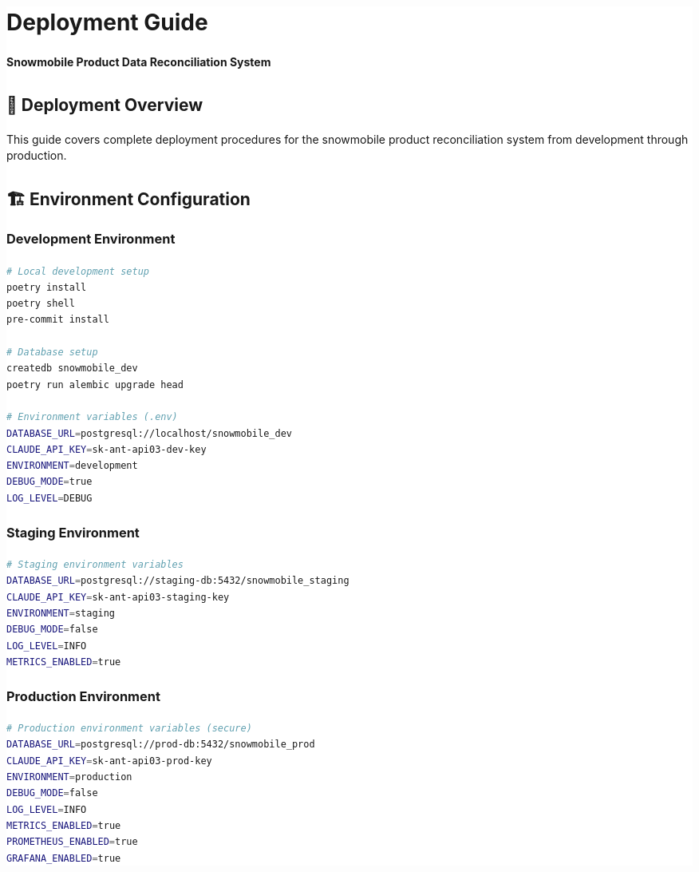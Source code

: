# Deployment Guide
**Snowmobile Product Data Reconciliation System**

## 🎯 Deployment Overview

This guide covers complete deployment procedures for the snowmobile product reconciliation system from development through production.

## 🏗️ Environment Configuration

### Development Environment
```bash
# Local development setup
poetry install
poetry shell
pre-commit install

# Database setup
createdb snowmobile_dev
poetry run alembic upgrade head

# Environment variables (.env)
DATABASE_URL=postgresql://localhost/snowmobile_dev
CLAUDE_API_KEY=sk-ant-api03-dev-key
ENVIRONMENT=development
DEBUG_MODE=true
LOG_LEVEL=DEBUG
```

### Staging Environment
```bash
# Staging environment variables
DATABASE_URL=postgresql://staging-db:5432/snowmobile_staging
CLAUDE_API_KEY=sk-ant-api03-staging-key
ENVIRONMENT=staging
DEBUG_MODE=false
LOG_LEVEL=INFO
METRICS_ENABLED=true
```

### Production Environment
```bash
# Production environment variables (secure)
DATABASE_URL=postgresql://prod-db:5432/snowmobile_prod
CLAUDE_API_KEY=sk-ant-api03-prod-key
ENVIRONMENT=production
DEBUG_MODE=false
LOG_LEVEL=INFO
METRICS_ENABLED=true
PROMETHEUS_ENABLED=true
GRAFANA_ENABLED=true
```
